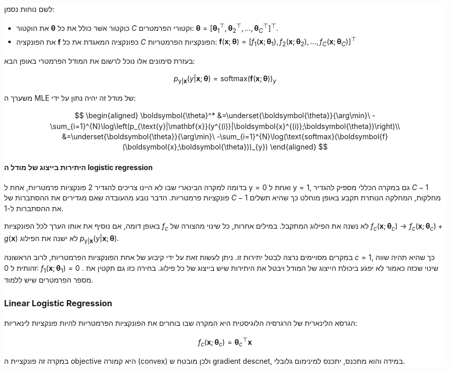 לשם נוחות נסמן:

- את הוקטור $\boldsymbol{\theta}$ כוקטור אשר כולל את כל $C$ וקטורי הפרמטרים: $\boldsymbol{\theta}=[\boldsymbol{\theta}_1^{\top},\boldsymbol{\theta}_2^{\top},\dots,\boldsymbol{\theta}_C^{\top}]^{\top}$.
- את הפונקציה $\boldsymbol{f}$ כפונקציה המאגדת את כל $C$ הפונקציות הפרמטריות: $\boldsymbol{f}(\boldsymbol{x};\boldsymbol{\theta})=[f_1(\boldsymbol{x};\boldsymbol{\theta}_1),f_2(\boldsymbol{x};\boldsymbol{\theta}_2),\dots,f_C(\boldsymbol{x};\boldsymbol{\theta}_C)]^{\top}$

בעזרת סימונים אלו נוכל לרשום את המודל הפרמטרי באופן הבא:

$$
p_{\text{y}|\mathbf{x}}(y|\boldsymbol{x};\boldsymbol{\theta})
=\text{softmax}(\boldsymbol{f}(\boldsymbol{x};\boldsymbol{\theta}))_{y}
$$

משערך ה MLE של מודל זה יהיה נתון על ידי:

$$
\begin{aligned}
\boldsymbol{\theta}^*
&=\underset{\boldsymbol{\theta}}{\arg\min}\ -\sum_{i=1}^{N}\log\left(p_{\text{y}|\mathbf{x}}(y^{(i)}|\boldsymbol{x}^{(i)};\boldsymbol{\theta})\right)\\
&=\underset{\boldsymbol{\theta}}{\arg\min}\ -\sum_{i=1}^{N}\log(\text{softmax}(\boldsymbol{f}(\boldsymbol{x};\boldsymbol{\theta}))_{y})
\end{aligned}
$$

#### היתירות בייצוג של מודל ה logistic regression

בדומה למקרה הבינארי שבו לא היינו צריכים להגדיר 2 פונקציות פרמטריות, אחת ל $\text{y}=0$ ואחת ל $\text{y}=1$, גם במקרה הכללי מספיק להגדיר $C-1$ פונקציות פרמטריות. הדבר נובע מהעובדה שאם מגדירים את ההסתברות של $C-1$ מחלקות, המחלקה הנותרת תקבע באופן מוחלט כך שהיא תשלים את ההסתברות ל-1.

באופן דומה, אם נוסיף את אותו הערך לכל הפונקציות $f_c$ לא נשנה את הפילוג המתקבל. במילים אחרות, כל שינוי מהצורה של $f_c(\boldsymbol{x};\boldsymbol{\theta}_c)\rightarrow f_c(\boldsymbol{x};\boldsymbol{\theta}_c)+g(\boldsymbol{x})$ לא ישנה את הפילוג $p_{\text{y}|\mathbf{x}}(y|\boldsymbol{x};\boldsymbol{\theta})$.

במקרים מסויימים נרצה לבטל יתירות זו. ניתן לעשות זאת על ידי קיבוע של אחת הפונקציות הפרמטריות, לרוב הראשונה $c=1$, כך שהיא תהיה שווה זהותית ל 0: $f_1(\boldsymbol{x};\boldsymbol{\theta}_1)=0$ . שינוי שכזה כאמור לא יפגע ביכולת הייצוג של המודל ויבטל את היתירות שיש בייצוג של כל פילוג. בחירה כזו גם תקטין את מספר הפרמטרים שיש ללמוד.

### Linear Logistic Regression

הגרסא הלינארית של הרגרסיה הלוגיסטית היא המקרה שבו בוחרים את הפונקציות הפרמטריות להיות פונקציות לינאריות:

$$
f_c(\boldsymbol{x};\boldsymbol{\theta}_c)=\boldsymbol{\theta}_c^{\top}\boldsymbol{x}
$$

במקרה זה פונקציית ה objective היא קמורה (convex) ולכן מובטח ש gradient descnet, במידה והוא מתכנס, יתכנס למינימום גלובלי.
